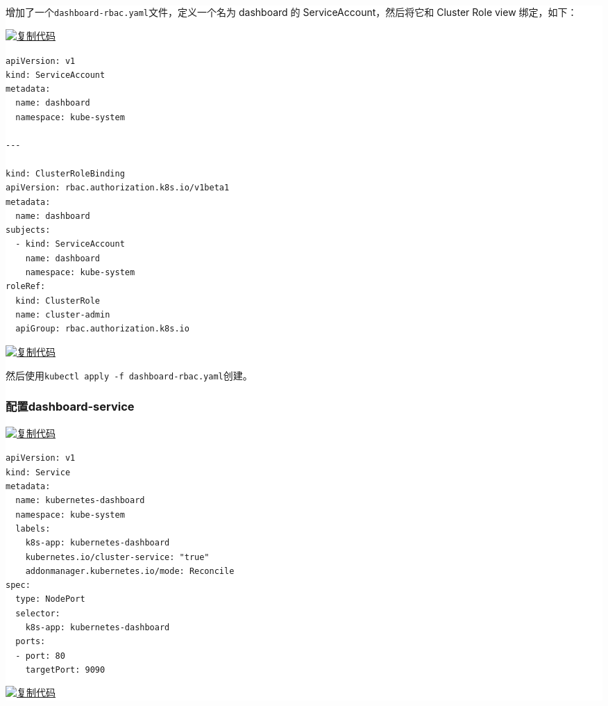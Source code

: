 增加了一个`dashboard-rbac.yaml`文件，定义一个名为 dashboard 的 ServiceAccount，然后将它和 Cluster Role view 绑定，如下：

[![复制代码](https://common.cnblogs.com/images/copycode.gif)](javascript:void(0);)

```
apiVersion: v1
kind: ServiceAccount
metadata:
  name: dashboard
  namespace: kube-system

---

kind: ClusterRoleBinding
apiVersion: rbac.authorization.k8s.io/v1beta1
metadata:
  name: dashboard
subjects:
  - kind: ServiceAccount
    name: dashboard
    namespace: kube-system
roleRef:
  kind: ClusterRole
  name: cluster-admin
  apiGroup: rbac.authorization.k8s.io
```

[![复制代码](https://common.cnblogs.com/images/copycode.gif)](javascript:void(0);)

然后使用`kubectl apply -f dashboard-rbac.yaml`创建。

### 配置dashboard-service

[![复制代码](https://common.cnblogs.com/images/copycode.gif)](javascript:void(0);)

```
apiVersion: v1
kind: Service
metadata:
  name: kubernetes-dashboard
  namespace: kube-system
  labels:
    k8s-app: kubernetes-dashboard
    kubernetes.io/cluster-service: "true"
    addonmanager.kubernetes.io/mode: Reconcile
spec:
  type: NodePort
  selector:
    k8s-app: kubernetes-dashboard
  ports:
  - port: 80
    targetPort: 9090
```

[![复制代码](https://common.cnblogs.com/images/copycode.gif)](javascript:void(0);)
